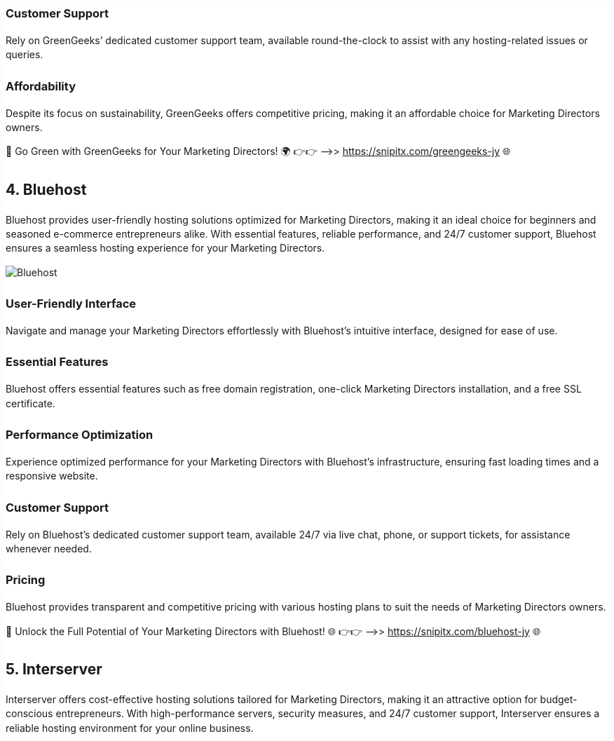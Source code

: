 ### Customer Support
Rely on GreenGeeks’ dedicated customer support team, available round-the-clock to assist with any hosting-related issues or queries.

### Affordability
Despite its focus on sustainability, GreenGeeks offers competitive pricing, making it an affordable choice for Marketing Directors owners.

🌿 Go Green with GreenGeeks for Your Marketing Directors! 🌍
👉👉 -->> https://snipitx.com/greengeeks-jy 🌐

## 4. Bluehost

Bluehost provides user-friendly hosting solutions optimized for Marketing Directors, making it an ideal choice for beginners and seasoned e-commerce entrepreneurs alike. With essential features, reliable performance, and 24/7 customer support, Bluehost ensures a seamless hosting experience for your Marketing Directors.

![Bluehost](https://i.imgur.com/PasFF9E.jpeg "Bluehost Hosting")

### User-Friendly Interface
Navigate and manage your Marketing Directors effortlessly with Bluehost’s intuitive interface, designed for ease of use.

### Essential Features
Bluehost offers essential features such as free domain registration, one-click Marketing Directors installation, and a free SSL certificate.

### Performance Optimization
Experience optimized performance for your Marketing Directors with Bluehost’s infrastructure, ensuring fast loading times and a responsive website.

### Customer Support
Rely on Bluehost’s dedicated customer support team, available 24/7 via live chat, phone, or support tickets, for assistance whenever needed.

### Pricing
Bluehost provides transparent and competitive pricing with various hosting plans to suit the needs of Marketing Directors owners.

🚀 Unlock the Full Potential of Your Marketing Directors with Bluehost! 🌐
👉👉 -->> https://snipitx.com/bluehost-jy 🌐

## 5. Interserver

Interserver offers cost-effective hosting solutions tailored for Marketing Directors, making it an attractive option for budget-conscious entrepreneurs. With high-performance servers, security measures, and 24/7 customer support, Interserver ensures a reliable hosting environment for your online business.
